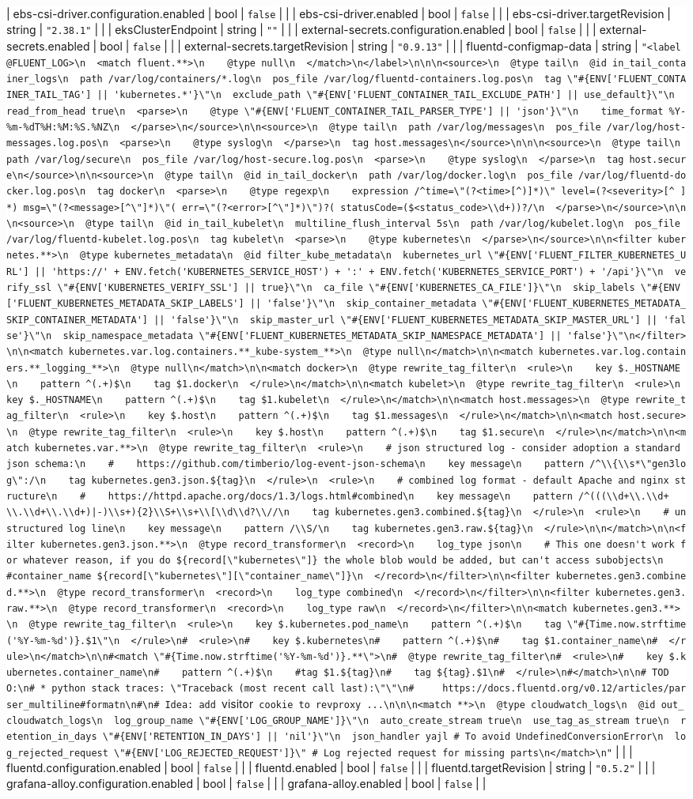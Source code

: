 | ebs-csi-driver.configuration.enabled | bool | `false` |  |
| ebs-csi-driver.enabled | bool | `false` |  |
| ebs-csi-driver.targetRevision | string | `"2.38.1"` |  |
| eksClusterEndpoint | string | `""` |  |
| external-secrets.configuration.enabled | bool | `false` |  |
| external-secrets.enabled | bool | `false` |  |
| external-secrets.targetRevision | string | `"0.9.13"` |  |
| fluentd-configmap-data | string | `"<label @FLUENT_LOG>\n  <match fluent.**>\n    @type null\n  </match>\n</label>\n\n\n<source>\n  @type tail\n  @id in_tail_container_logs\n  path /var/log/containers/*.log\n  pos_file /var/log/fluentd-containers.log.pos\n  tag \"#{ENV['FLUENT_CONTAINER_TAIL_TAG'] || 'kubernetes.*'}\"\n  exclude_path \"#{ENV['FLUENT_CONTAINER_TAIL_EXCLUDE_PATH'] || use_default}\"\n  read_from_head true\n  <parse>\n    @type \"#{ENV['FLUENT_CONTAINER_TAIL_PARSER_TYPE'] || 'json'}\"\n    time_format %Y-%m-%dT%H:%M:%S.%NZ\n  </parse>\n</source>\n\n<source>\n  @type tail\n  path /var/log/messages\n  pos_file /var/log/host-messages.log.pos\n  <parse>\n    @type syslog\n  </parse>\n  tag host.messages\n</source>\n\n\n<source>\n  @type tail\n  path /var/log/secure\n  pos_file /var/log/host-secure.log.pos\n  <parse>\n    @type syslog\n  </parse>\n  tag host.secure\n</source>\n\n<source>\n  @type tail\n  @id in_tail_docker\n  path /var/log/docker.log\n  pos_file /var/log/fluentd-docker.log.pos\n  tag docker\n  <parse>\n    @type regexp\n    expression /^time=\"(?<time>[^)]*)\" level=(?<severity>[^ ]*) msg=\"(?<message>[^\"]*)\"( err=\"(?<error>[^\"]*)\")?( statusCode=($<status_code>\\d+))?/\n  </parse>\n</source>\n\n\n<source>\n  @type tail\n  @id in_tail_kubelet\n  multiline_flush_interval 5s\n  path /var/log/kubelet.log\n  pos_file /var/log/fluentd-kubelet.log.pos\n  tag kubelet\n  <parse>\n    @type kubernetes\n  </parse>\n</source>\n\n<filter kubernetes.**>\n  @type kubernetes_metadata\n  @id filter_kube_metadata\n  kubernetes_url \"#{ENV['FLUENT_FILTER_KUBERNETES_URL'] || 'https://' + ENV.fetch('KUBERNETES_SERVICE_HOST') + ':' + ENV.fetch('KUBERNETES_SERVICE_PORT') + '/api'}\"\n  verify_ssl \"#{ENV['KUBERNETES_VERIFY_SSL'] || true}\"\n  ca_file \"#{ENV['KUBERNETES_CA_FILE']}\"\n  skip_labels \"#{ENV['FLUENT_KUBERNETES_METADATA_SKIP_LABELS'] || 'false'}\"\n  skip_container_metadata \"#{ENV['FLUENT_KUBERNETES_METADATA_SKIP_CONTAINER_METADATA'] || 'false'}\"\n  skip_master_url \"#{ENV['FLUENT_KUBERNETES_METADATA_SKIP_MASTER_URL'] || 'false'}\"\n  skip_namespace_metadata \"#{ENV['FLUENT_KUBERNETES_METADATA_SKIP_NAMESPACE_METADATA'] || 'false'}\"\n</filter>\n\n<match kubernetes.var.log.containers.**_kube-system_**>\n  @type null\n</match>\n\n<match kubernetes.var.log.containers.**_logging_**>\n  @type null\n</match>\n\n<match docker>\n  @type rewrite_tag_filter\n  <rule>\n    key $._HOSTNAME\n    pattern ^(.+)$\n    tag $1.docker\n  </rule>\n</match>\n\n<match kubelet>\n  @type rewrite_tag_filter\n  <rule>\n    key $._HOSTNAME\n    pattern ^(.+)$\n    tag $1.kubelet\n  </rule>\n</match>\n\n<match host.messages>\n  @type rewrite_tag_filter\n  <rule>\n    key $.host\n    pattern ^(.+)$\n    tag $1.messages\n  </rule>\n</match>\n\n<match host.secure>\n  @type rewrite_tag_filter\n  <rule>\n    key $.host\n    pattern ^(.+)$\n    tag $1.secure\n  </rule>\n</match>\n\n<match kubernetes.var.**>\n  @type rewrite_tag_filter\n  <rule>\n    # json structured log - consider adoption a standard json schema:\n    #    https://github.com/timberio/log-event-json-schema\n    key message\n    pattern /^\\{\\s*\"gen3log\":/\n    tag kubernetes.gen3.json.${tag}\n  </rule>\n  <rule>\n    # combined log format - default Apache and nginx structure\n    #    https://httpd.apache.org/docs/1.3/logs.html#combined\n    key message\n    pattern /^(((\\d+\\.\\d+\\.\\d+\\.\\d+)|-)\\s+){2}\\S+\\s+\\[\\d\\d?\\//\n    tag kubernetes.gen3.combined.${tag}\n  </rule>\n  <rule>\n    # unstructured log line\n    key message\n    pattern /\\S/\n    tag kubernetes.gen3.raw.${tag}\n  </rule>\n\n</match>\n\n<filter kubernetes.gen3.json.**>\n  @type record_transformer\n  <record>\n    log_type json\n    # This one doesn't work for whatever reason, if you do ${record[\"kubernetes\"]} the whole blob would be added, but can't access subobjects\n    #container_name ${record[\"kubernetes\"][\"container_name\"]}\n  </record>\n</filter>\n\n<filter kubernetes.gen3.combined.**>\n  @type record_transformer\n  <record>\n    log_type combined\n  </record>\n</filter>\n\n<filter kubernetes.gen3.raw.**>\n  @type record_transformer\n  <record>\n    log_type raw\n  </record>\n</filter>\n\n<match kubernetes.gen3.**>\n  @type rewrite_tag_filter\n  <rule>\n    key $.kubernetes.pod_name\n    pattern ^(.+)$\n    tag \"#{Time.now.strftime('%Y-%m-%d')}.$1\"\n  </rule>\n#  <rule>\n#    key $.kubernetes\n#    pattern ^(.+)$\n#    tag $1.container_name\n#  </rule>\n</match>\n\n#<match \"#{Time.now.strftime('%Y-%m-%d')}.**\">\n#  @type rewrite_tag_filter\n#  <rule>\n#    key $.kubernetes.container_name\n#    pattern ^(.+)$\n    #tag $1.${tag}\n#    tag ${tag}.$1\n#  </rule>\n#</match>\n\n# TODO:\n# * python stack traces: \"Traceback (most recent call last):\"\"\n#     https://docs.fluentd.org/v0.12/articles/parser_multiline#formatn\n#\n# Idea: add `visitor` cookie to revproxy ...\n\n\n<match **>\n  @type cloudwatch_logs\n  @id out_cloudwatch_logs\n  log_group_name \"#{ENV['LOG_GROUP_NAME']}\"\n  auto_create_stream true\n  use_tag_as_stream true\n  retention_in_days \"#{ENV['RETENTION_IN_DAYS'] || 'nil'}\"\n  json_handler yajl # To avoid UndefinedConversionError\n  log_rejected_request \"#{ENV['LOG_REJECTED_REQUEST']}\" # Log rejected request for missing parts\n</match>\n"` |  |
| fluentd.configuration.enabled | bool | `false` |  |
| fluentd.enabled | bool | `false` |  |
| fluentd.targetRevision | string | `"0.5.2"` |  |
| grafana-alloy.configuration.enabled | bool | `false` |  |
| grafana-alloy.enabled | bool | `false` |  |